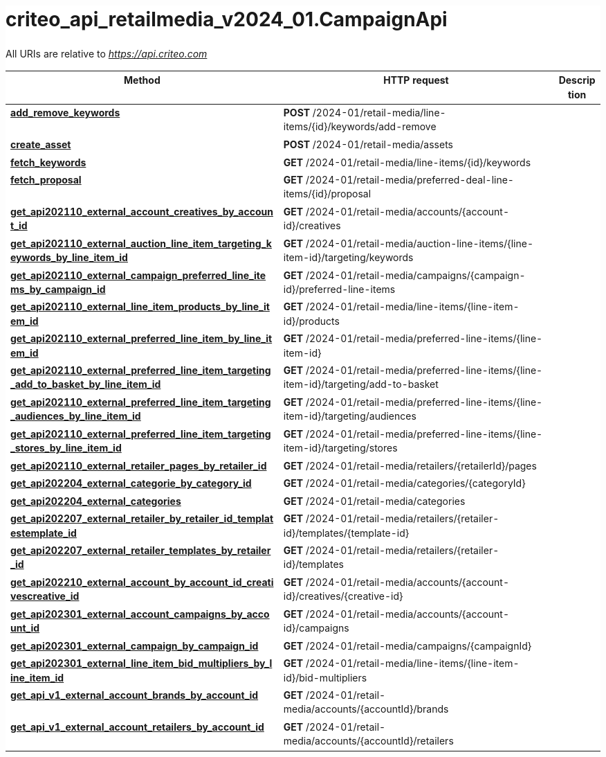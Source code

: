 # criteo_api_retailmedia_v2024_01.CampaignApi

All URIs are relative to *https://api.criteo.com*

Method | HTTP request | Description
------------- | ------------- | -------------
[**add_remove_keywords**](CampaignApi.md#add_remove_keywords) | **POST** /2024-01/retail-media/line-items/{id}/keywords/add-remove | 
[**create_asset**](CampaignApi.md#create_asset) | **POST** /2024-01/retail-media/assets | 
[**fetch_keywords**](CampaignApi.md#fetch_keywords) | **GET** /2024-01/retail-media/line-items/{id}/keywords | 
[**fetch_proposal**](CampaignApi.md#fetch_proposal) | **GET** /2024-01/retail-media/preferred-deal-line-items/{id}/proposal | 
[**get_api202110_external_account_creatives_by_account_id**](CampaignApi.md#get_api202110_external_account_creatives_by_account_id) | **GET** /2024-01/retail-media/accounts/{account-id}/creatives | 
[**get_api202110_external_auction_line_item_targeting_keywords_by_line_item_id**](CampaignApi.md#get_api202110_external_auction_line_item_targeting_keywords_by_line_item_id) | **GET** /2024-01/retail-media/auction-line-items/{line-item-id}/targeting/keywords | 
[**get_api202110_external_campaign_preferred_line_items_by_campaign_id**](CampaignApi.md#get_api202110_external_campaign_preferred_line_items_by_campaign_id) | **GET** /2024-01/retail-media/campaigns/{campaign-id}/preferred-line-items | 
[**get_api202110_external_line_item_products_by_line_item_id**](CampaignApi.md#get_api202110_external_line_item_products_by_line_item_id) | **GET** /2024-01/retail-media/line-items/{line-item-id}/products | 
[**get_api202110_external_preferred_line_item_by_line_item_id**](CampaignApi.md#get_api202110_external_preferred_line_item_by_line_item_id) | **GET** /2024-01/retail-media/preferred-line-items/{line-item-id} | 
[**get_api202110_external_preferred_line_item_targeting_add_to_basket_by_line_item_id**](CampaignApi.md#get_api202110_external_preferred_line_item_targeting_add_to_basket_by_line_item_id) | **GET** /2024-01/retail-media/preferred-line-items/{line-item-id}/targeting/add-to-basket | 
[**get_api202110_external_preferred_line_item_targeting_audiences_by_line_item_id**](CampaignApi.md#get_api202110_external_preferred_line_item_targeting_audiences_by_line_item_id) | **GET** /2024-01/retail-media/preferred-line-items/{line-item-id}/targeting/audiences | 
[**get_api202110_external_preferred_line_item_targeting_stores_by_line_item_id**](CampaignApi.md#get_api202110_external_preferred_line_item_targeting_stores_by_line_item_id) | **GET** /2024-01/retail-media/preferred-line-items/{line-item-id}/targeting/stores | 
[**get_api202110_external_retailer_pages_by_retailer_id**](CampaignApi.md#get_api202110_external_retailer_pages_by_retailer_id) | **GET** /2024-01/retail-media/retailers/{retailerId}/pages | 
[**get_api202204_external_categorie_by_category_id**](CampaignApi.md#get_api202204_external_categorie_by_category_id) | **GET** /2024-01/retail-media/categories/{categoryId} | 
[**get_api202204_external_categories**](CampaignApi.md#get_api202204_external_categories) | **GET** /2024-01/retail-media/categories | 
[**get_api202207_external_retailer_by_retailer_id_templatestemplate_id**](CampaignApi.md#get_api202207_external_retailer_by_retailer_id_templatestemplate_id) | **GET** /2024-01/retail-media/retailers/{retailer-id}/templates/{template-id} | 
[**get_api202207_external_retailer_templates_by_retailer_id**](CampaignApi.md#get_api202207_external_retailer_templates_by_retailer_id) | **GET** /2024-01/retail-media/retailers/{retailer-id}/templates | 
[**get_api202210_external_account_by_account_id_creativescreative_id**](CampaignApi.md#get_api202210_external_account_by_account_id_creativescreative_id) | **GET** /2024-01/retail-media/accounts/{account-id}/creatives/{creative-id} | 
[**get_api202301_external_account_campaigns_by_account_id**](CampaignApi.md#get_api202301_external_account_campaigns_by_account_id) | **GET** /2024-01/retail-media/accounts/{account-id}/campaigns | 
[**get_api202301_external_campaign_by_campaign_id**](CampaignApi.md#get_api202301_external_campaign_by_campaign_id) | **GET** /2024-01/retail-media/campaigns/{campaignId} | 
[**get_api202301_external_line_item_bid_multipliers_by_line_item_id**](CampaignApi.md#get_api202301_external_line_item_bid_multipliers_by_line_item_id) | **GET** /2024-01/retail-media/line-items/{line-item-id}/bid-multipliers | 
[**get_api_v1_external_account_brands_by_account_id**](CampaignApi.md#get_api_v1_external_account_brands_by_account_id) | **GET** /2024-01/retail-media/accounts/{accountId}/brands | 
[**get_api_v1_external_account_retailers_by_account_id**](CampaignApi.md#get_api_v1_external_account_retailers_by_account_id) | **GET** /2024-01/retail-media/accounts/{accountId}/retailers | 